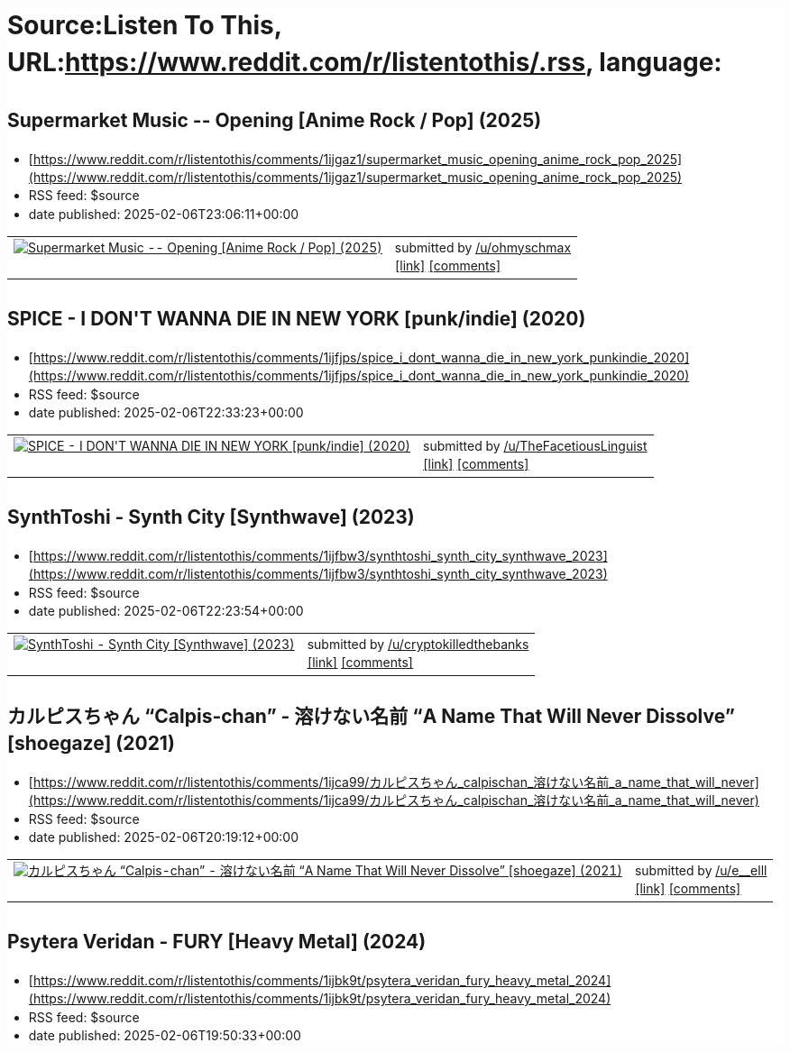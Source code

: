 # Source:Listen To This, URL:https://www.reddit.com/r/listentothis/.rss, language:

## Supermarket Music -- Opening [Anime Rock / Pop] (2025)
 - [https://www.reddit.com/r/listentothis/comments/1ijgaz1/supermarket_music_opening_anime_rock_pop_2025](https://www.reddit.com/r/listentothis/comments/1ijgaz1/supermarket_music_opening_anime_rock_pop_2025)
 - RSS feed: $source
 - date published: 2025-02-06T23:06:11+00:00

<table> <tr><td> <a href="https://www.reddit.com/r/listentothis/comments/1ijgaz1/supermarket_music_opening_anime_rock_pop_2025/"> <img src="https://external-preview.redd.it/geBCaILByaZo8GLq8Iv3o-zFhEGcu9FjtRZ2Gy1Ddf0.jpg?width=320&amp;crop=smart&amp;auto=webp&amp;s=6296c41b89adc50ebdf6a004db241c1412465bf2" alt="Supermarket Music -- Opening [Anime Rock / Pop] (2025)" title="Supermarket Music -- Opening [Anime Rock / Pop] (2025)" /> </a> </td><td> &#32; submitted by &#32; <a href="https://www.reddit.com/user/ohmyschmax"> /u/ohmyschmax </a> <br/> <span><a href="https://www.youtube.com/watch?v=OWiJBnrTS9w">[link]</a></span> &#32; <span><a href="https://www.reddit.com/r/listentothis/comments/1ijgaz1/supermarket_music_opening_anime_rock_pop_2025/">[comments]</a></span> </td></tr></table>

## SPICE - I DON'T WANNA DIE IN NEW YORK [punk/indie] (2020)
 - [https://www.reddit.com/r/listentothis/comments/1ijfjps/spice_i_dont_wanna_die_in_new_york_punkindie_2020](https://www.reddit.com/r/listentothis/comments/1ijfjps/spice_i_dont_wanna_die_in_new_york_punkindie_2020)
 - RSS feed: $source
 - date published: 2025-02-06T22:33:23+00:00

<table> <tr><td> <a href="https://www.reddit.com/r/listentothis/comments/1ijfjps/spice_i_dont_wanna_die_in_new_york_punkindie_2020/"> <img src="https://external-preview.redd.it/ydHnNeqW3iO1kP_iBBElH_PttW474FXDUWlQKY1VOhA.jpg?width=320&amp;crop=smart&amp;auto=webp&amp;s=a46041ddef46085d337f4b83c0cf991084a80c6f" alt="SPICE - I DON'T WANNA DIE IN NEW YORK [punk/indie] (2020)" title="SPICE - I DON'T WANNA DIE IN NEW YORK [punk/indie] (2020)" /> </a> </td><td> &#32; submitted by &#32; <a href="https://www.reddit.com/user/TheFacetiousLinguist"> /u/TheFacetiousLinguist </a> <br/> <span><a href="https://www.youtube.com/watch?v=5bxRGUTtRu8">[link]</a></span> &#32; <span><a href="https://www.reddit.com/r/listentothis/comments/1ijfjps/spice_i_dont_wanna_die_in_new_york_punkindie_2020/">[comments]</a></span> </td></tr></table>

## SynthToshi - Synth City [Synthwave] (2023)
 - [https://www.reddit.com/r/listentothis/comments/1ijfbw3/synthtoshi_synth_city_synthwave_2023](https://www.reddit.com/r/listentothis/comments/1ijfbw3/synthtoshi_synth_city_synthwave_2023)
 - RSS feed: $source
 - date published: 2025-02-06T22:23:54+00:00

<table> <tr><td> <a href="https://www.reddit.com/r/listentothis/comments/1ijfbw3/synthtoshi_synth_city_synthwave_2023/"> <img src="https://external-preview.redd.it/MwXUxLOwgaMkEguCK4JekPNY34jvMEw40R925Q9pSJ0.jpg?width=320&amp;crop=smart&amp;auto=webp&amp;s=e694d73168ef326e6266f46e36c91730b1b0e0df" alt="SynthToshi - Synth City [Synthwave] (2023)" title="SynthToshi - Synth City [Synthwave] (2023)" /> </a> </td><td> &#32; submitted by &#32; <a href="https://www.reddit.com/user/cryptokilledthebanks"> /u/cryptokilledthebanks </a> <br/> <span><a href="https://youtu.be/SEtHaVXKY18?si=f3jt3DoHc7RjSTfk">[link]</a></span> &#32; <span><a href="https://www.reddit.com/r/listentothis/comments/1ijfbw3/synthtoshi_synth_city_synthwave_2023/">[comments]</a></span> </td></tr></table>

## カルピスちゃん “Calpis-chan” - 溶けない名前 “A Name That Will Never Dissolve” [shoegaze] (2021)
 - [https://www.reddit.com/r/listentothis/comments/1ijca99/カルピスちゃん_calpischan_溶けない名前_a_name_that_will_never](https://www.reddit.com/r/listentothis/comments/1ijca99/カルピスちゃん_calpischan_溶けない名前_a_name_that_will_never)
 - RSS feed: $source
 - date published: 2025-02-06T20:19:12+00:00

<table> <tr><td> <a href="https://www.reddit.com/r/listentothis/comments/1ijca99/カルピスちゃん_calpischan_溶けない名前_a_name_that_will_never/"> <img src="https://external-preview.redd.it/SSCtEPqNfRC5vWUKOpfQB2kQS2o27KOzq_nMibGFDyo.jpg?width=320&amp;crop=smart&amp;auto=webp&amp;s=a1f3698c758473e6a42046c6c08a18db5e3b67a6" alt="カルピスちゃん “Calpis-chan” - 溶けない名前 “A Name That Will Never Dissolve” [shoegaze] (2021)" title="カルピスちゃん “Calpis-chan” - 溶けない名前 “A Name That Will Never Dissolve” [shoegaze] (2021)" /> </a> </td><td> &#32; submitted by &#32; <a href="https://www.reddit.com/user/e__elll"> /u/e__elll </a> <br/> <span><a href="https://youtu.be/tP9_A1MluWU?si=VTWp8GHCCTc33WOS">[link]</a></span> &#32; <span><a href="https://www.reddit.com/r/listentothis/comments/1ijca99/カルピスちゃん_calpischan_溶けない名前_a_name_that_will_never/">[comments]</a></span> </td></tr></table>

## Psytera Veridan - FURY [Heavy Metal] (2024)
 - [https://www.reddit.com/r/listentothis/comments/1ijbk9t/psytera_veridan_fury_heavy_metal_2024](https://www.reddit.com/r/listentothis/comments/1ijbk9t/psytera_veridan_fury_heavy_metal_2024)
 - RSS feed: $source
 - date published: 2025-02-06T19:50:33+00:00
